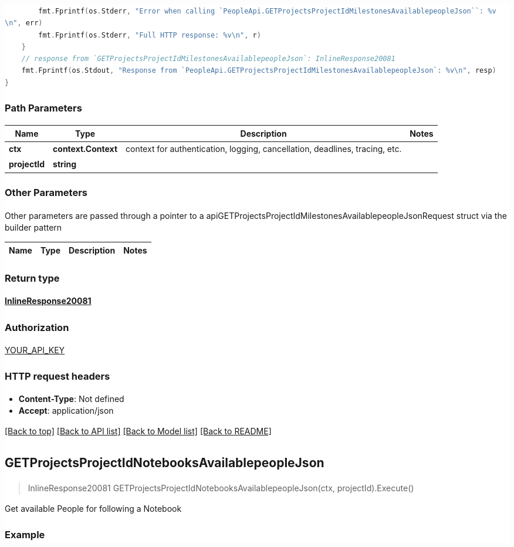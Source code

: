 ```go
        fmt.Fprintf(os.Stderr, "Error when calling `PeopleApi.GETProjectsProjectIdMilestonesAvailablepeopleJson``: %v\n", err)
        fmt.Fprintf(os.Stderr, "Full HTTP response: %v\n", r)
    }
    // response from `GETProjectsProjectIdMilestonesAvailablepeopleJson`: InlineResponse20081
    fmt.Fprintf(os.Stdout, "Response from `PeopleApi.GETProjectsProjectIdMilestonesAvailablepeopleJson`: %v\n", resp)
}
```

### Path Parameters


Name | Type | Description  | Notes
------------- | ------------- | ------------- | -------------
**ctx** | **context.Context** | context for authentication, logging, cancellation, deadlines, tracing, etc.
**projectId** | **string** |  | 

### Other Parameters

Other parameters are passed through a pointer to a apiGETProjectsProjectIdMilestonesAvailablepeopleJsonRequest struct via the builder pattern


Name | Type | Description  | Notes
------------- | ------------- | ------------- | -------------


### Return type

[**InlineResponse20081**](inline_response_200_81.md)

### Authorization

[YOUR_API_KEY](../README.md#YOUR_API_KEY)

### HTTP request headers

- **Content-Type**: Not defined
- **Accept**: application/json

[[Back to top]](#) [[Back to API list]](../README.md#documentation-for-api-endpoints)
[[Back to Model list]](../README.md#documentation-for-models)
[[Back to README]](../README.md)


## GETProjectsProjectIdNotebooksAvailablepeopleJson

> InlineResponse20081 GETProjectsProjectIdNotebooksAvailablepeopleJson(ctx, projectId).Execute()

Get available People for following a Notebook

### Example
